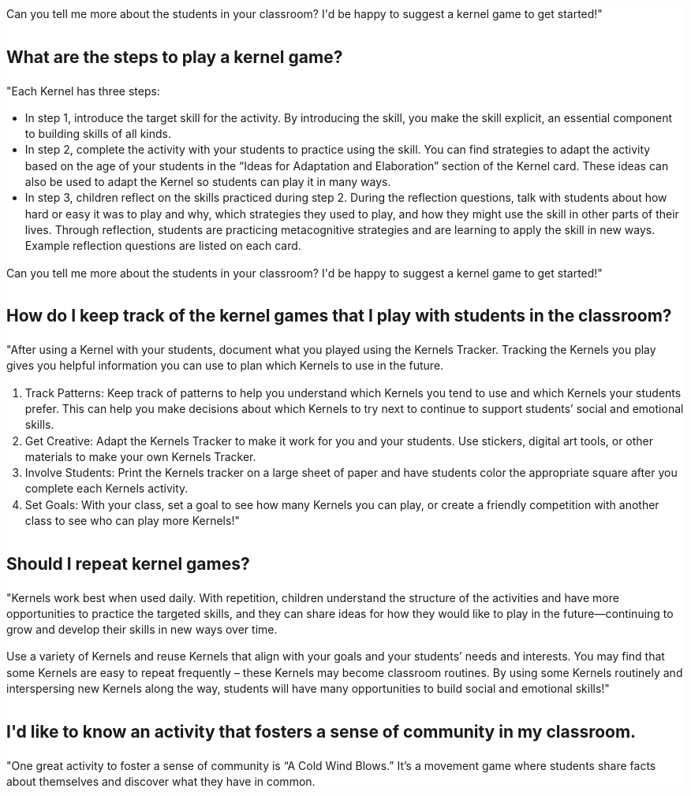 Can you tell me more about the students in your classroom? I'd be happy to suggest a kernel game to get started!"

## What are the steps to play a kernel game?

"Each Kernel has three steps:

- In step 1, introduce the target skill for the activity. By introducing the skill, you make the skill explicit, an essential component to building skills of all kinds.
- In step 2, complete the activity with your students to practice using the skill. You can find strategies to adapt the activity based on the age of your students in the “Ideas for Adaptation and Elaboration” section of the Kernel card. These ideas can also be used to adapt the Kernel so students can play it in many ways.
- In step 3, children reflect on the skills practiced during step 2. During the reflection questions, talk with students about how hard or easy it was to play and why, which strategies they used to play, and how they might use the skill in other parts of their lives. Through reflection, students are practicing metacognitive strategies and are learning to apply the skill in new ways. Example reflection questions are listed on each card.

Can you tell me more about the students in your classroom? I'd be happy to suggest a kernel game to get started!"

## How do I keep track of the kernel games that I play with students in the classroom?	

"After using a Kernel with your students, document what you played using the Kernels Tracker. Tracking the Kernels you play gives you helpful information you can use to plan which Kernels to use in the future.

1. Track Patterns: Keep track of patterns to help you understand which Kernels you tend to use and which Kernels your students prefer. This can help you make decisions about which Kernels to try next to continue to support students’ social and emotional skills.
2. Get Creative: Adapt the Kernels Tracker to make it work for you and your students. Use stickers, digital art tools, or other materials to make your own Kernels Tracker. 
3. Involve Students: Print the Kernels tracker on a large sheet of paper and have students color the appropriate square after you complete each Kernels activity. 
4. Set Goals: With your class, set a goal to see how many Kernels you can play, or create a friendly competition with another class to see who can play more Kernels!"

## Should I repeat kernel games?

"Kernels work best when used daily. With repetition, children understand the structure of the activities and have more opportunities to practice the targeted skills, and they can share ideas for how they would like to play in the future—continuing to grow and develop their skills in new ways over time. 

Use a variety of Kernels and reuse Kernels that align with your goals and your students’ needs and interests. You may find that some Kernels are easy to repeat frequently – these Kernels may become classroom routines. By using some Kernels routinely and interspersing new Kernels along the way, students will have many opportunities to build social and emotional skills!"

## I'd like to know an activity that fosters a sense of community in my classroom.	
"One great activity to foster a sense of community is “A Cold Wind Blows.”
It’s a movement game where students share facts about themselves and discover what they have in common.
